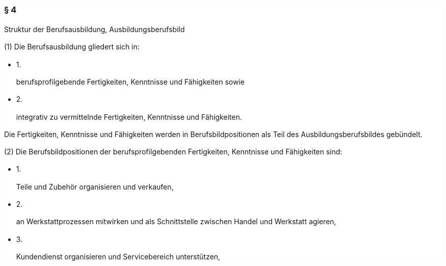 <span id="BJNR031800017BJNE000600000.html"></span>

### § 4  
Struktur der Berufsausbildung, Ausbildungsberufsbild

<div>

<div class="jnhtml">

<div>

<div class="jurAbsatz">

(1) Die Berufsausbildung gliedert sich in:

  - 1\.
    
    <div>
    
    berufsprofilgebende Fertigkeiten, Kenntnisse und Fähigkeiten sowie
    
    </div>

  - 2\.
    
    <div>
    
    integrativ zu vermittelnde Fertigkeiten, Kenntnisse und Fähigkeiten.
    
    </div>

Die Fertigkeiten, Kenntnisse und Fähigkeiten werden in
Berufsbildpositionen als Teil des Ausbildungsberufsbildes gebündelt.

</div>

<div class="jurAbsatz">

(2) Die Berufsbildpositionen der berufsprofilgebenden Fertigkeiten,
Kenntnisse und Fähigkeiten sind:

  - 1\.
    
    <div>
    
    Teile und Zubehör organisieren und verkaufen,
    
    </div>

  - 2\.
    
    <div>
    
    an Werkstattprozessen mitwirken und als Schnittstelle zwischen
    Handel und Werkstatt agieren,
    
    </div>

  - 3\.
    
    <div>
    
    Kundendienst organisieren und Servicebereich unterstützen,
    